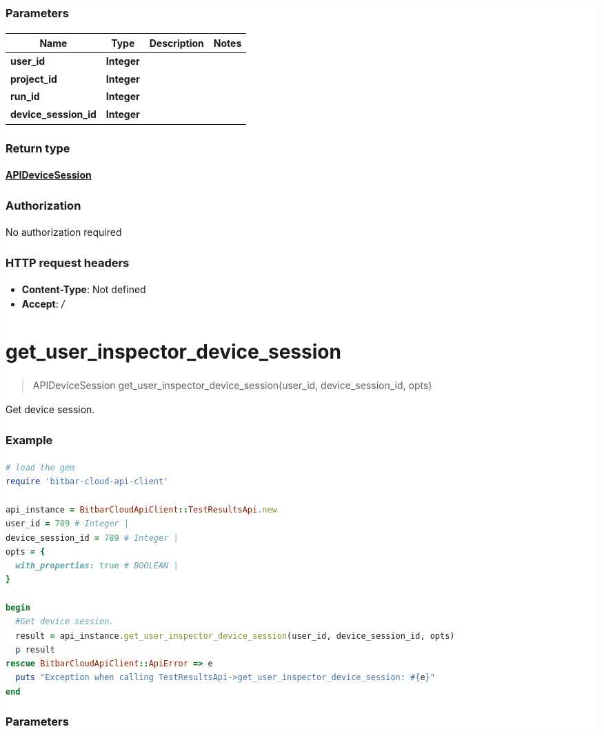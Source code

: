 ### Parameters

Name | Type | Description  | Notes
------------- | ------------- | ------------- | -------------
 **user_id** | **Integer**|  | 
 **project_id** | **Integer**|  | 
 **run_id** | **Integer**|  | 
 **device_session_id** | **Integer**|  | 

### Return type

[**APIDeviceSession**](APIDeviceSession.md)

### Authorization

No authorization required

### HTTP request headers

 - **Content-Type**: Not defined
 - **Accept**: */*



# **get_user_inspector_device_session**
> APIDeviceSession get_user_inspector_device_session(user_id, device_session_id, opts)

Get device session.

### Example
```ruby
# load the gem
require 'bitbar-cloud-api-client'

api_instance = BitbarCloudApiClient::TestResultsApi.new
user_id = 789 # Integer | 
device_session_id = 789 # Integer | 
opts = { 
  with_properties: true # BOOLEAN | 
}

begin
  #Get device session.
  result = api_instance.get_user_inspector_device_session(user_id, device_session_id, opts)
  p result
rescue BitbarCloudApiClient::ApiError => e
  puts "Exception when calling TestResultsApi->get_user_inspector_device_session: #{e}"
end
```

### Parameters
